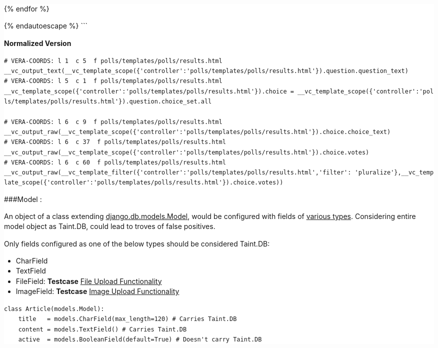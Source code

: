 {% endfor %}
</ul>
{% endautoescape %}
```

**Normalized Version**

```
# VERA-COORDS: l 1  c 5  f polls/templates/polls/results.html
__vc_output_text(__vc_template_scope({'controller':'polls/templates/polls/results.html'}).question.question_text)
# VERA-COORDS: l 5  c 1  f polls/templates/polls/results.html
__vc_template_scope({'controller':'polls/templates/polls/results.html'}).choice = __vc_template_scope({'controller':'polls/templates/polls/results.html'}).question.choice_set.all

# VERA-COORDS: l 6  c 9  f polls/templates/polls/results.html
__vc_output_raw(__vc_template_scope({'controller':'polls/templates/polls/results.html'}).choice.choice_text)
# VERA-COORDS: l 6  c 37  f polls/templates/polls/results.html
__vc_output_raw(__vc_template_scope({'controller':'polls/templates/polls/results.html'}).choice.votes)
# VERA-COORDS: l 6  c 60  f polls/templates/polls/results.html
__vc_output_raw(__vc_template_filter({'controller':'polls/templates/polls/results.html','filter': 'pluralize'},__vc_template_scope({'controller':'polls/templates/polls/results.html'}).choice.votes))
```

 
###Model :

An object of a class extending [django.db.models.Model](https://docs.djangoproject.com/en/2.1/ref/models/fields/), would be configured with fields of [various types](https://docs.djangoproject.com/en/2.1/ref/models/fields/#field-types). Considering entire model object as Taint.DB, could lead to troves of false positives. 

Only fields configured as one of the below types should be considered Taint.DB:

- CharField
- TextField
- FileField: **Testcase** [File Upload Functionality](https://gitlab.laputa.veracode.io/research-roadmap/python-django2/tree/master/testcases/django2-simpleapp/file_upload)
- ImageField: **Testcase** [Image Upload Functionality](https://gitlab.laputa.veracode.io/research-roadmap/python-django2/tree/master/testcases/django2-simpleapp/file_upload)


```
class Article(models.Model):
	title   = models.CharField(max_length=120) # Carries Taint.DB
	content = models.TextField() # Carries Taint.DB
	active  = models.BooleanField(default=True) # Doesn't carry Taint.DB
